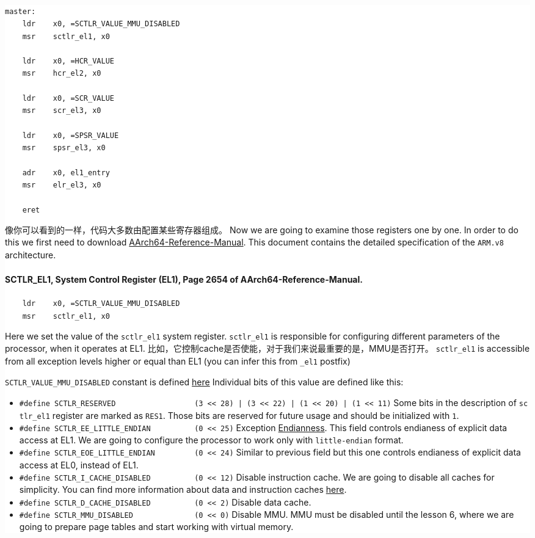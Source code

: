 ```
master:
    ldr    x0, =SCTLR_VALUE_MMU_DISABLED
    msr    sctlr_el1, x0        

    ldr    x0, =HCR_VALUE
    msr    hcr_el2, x0

    ldr    x0, =SCR_VALUE
    msr    scr_el3, x0

    ldr    x0, =SPSR_VALUE
    msr    spsr_el3, x0

    adr    x0, el1_entry        
    msr    elr_el3, x0

    eret                
```

像你可以看到的一样，代码大多数由配置某些寄存器组成。
 Now we are going to examine those registers one by one. In order to do this we first need to download [AArch64-Reference-Manual](https://developer.arm.com/docs/ddi0487/ca/arm-architecture-reference-manual-armv8-for-armv8-a-architecture-profile). This document contains the detailed specification of the `ARM.v8` architecture. 

#### SCTLR_EL1, System Control Register (EL1), Page 2654 of AArch64-Reference-Manual.

```
    ldr    x0, =SCTLR_VALUE_MMU_DISABLED
    msr    sctlr_el1, x0        
```

Here we set the value of the `sctlr_el1` system register. `sctlr_el1` is responsible for configuring different parameters of the processor, when it operates at EL1. 比如，它控制cache是否使能，对于我们来说最重要的是，MMU是否打开。 `sctlr_el1` is accessible from all exception levels higher or equal than EL1 (you can infer this from `_el1` postfix) 

`SCTLR_VALUE_MMU_DISABLED` constant is defined [here](https://github.com/s-matyukevich/raspberry-pi-os/blob/master/src/lesson02/include/arm/sysregs.h#L16) Individual bits of this value are defined like this:

* `#define SCTLR_RESERVED                  (3 << 28) | (3 << 22) | (1 << 20) | (1 << 11)` Some bits in the description of `sctlr_el1` register are marked as `RES1`. Those bits are reserved for future usage and should be initialized with `1`.
* `#define SCTLR_EE_LITTLE_ENDIAN          (0 << 25)` Exception [Endianness](https://en.wikipedia.org/wiki/Endianness). This field controls endianess of explicit data access at EL1. We are going to configure the processor to work only with `little-endian` format.
* `#define SCTLR_EOE_LITTLE_ENDIAN         (0 << 24)` Similar to previous field but this one controls endianess of explicit data access at EL0, instead of EL1. 
* `#define SCTLR_I_CACHE_DISABLED          (0 << 12)` Disable instruction cache. We are going to disable all caches for simplicity. You can find more information about data and instruction caches [here](https://stackoverflow.com/questions/22394750/what-is-meant-by-data-cache-and-instruction-cache).
* `#define SCTLR_D_CACHE_DISABLED          (0 << 2)` Disable data cache.
* `#define SCTLR_MMU_DISABLED              (0 << 0)` Disable MMU. MMU must be disabled until the lesson 6, where we are going to prepare page tables and start working with virtual memory.

